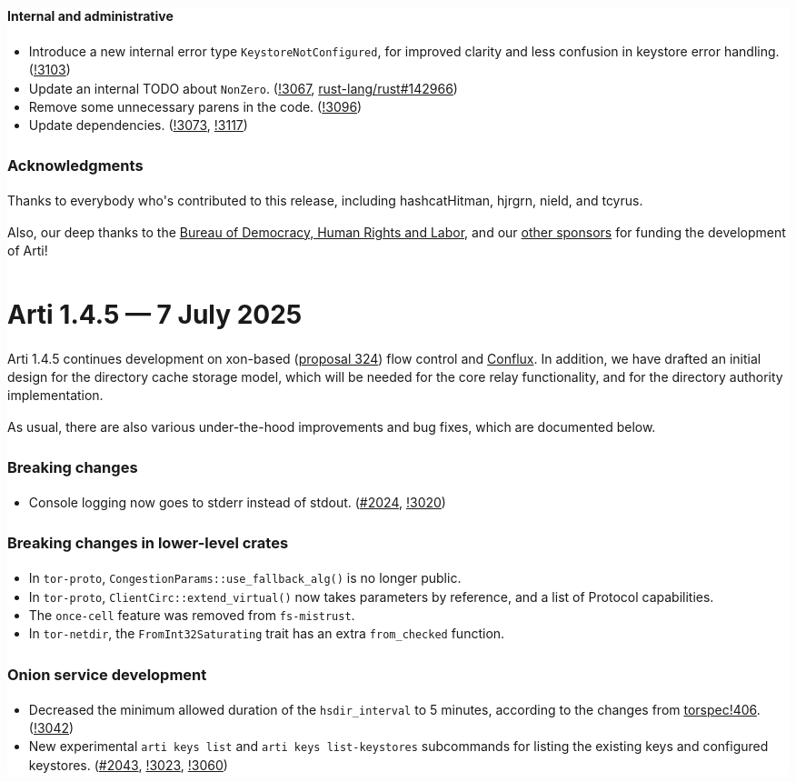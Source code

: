 #### Internal and administrative

- Introduce a new internal error type `KeystoreNotConfigured`,
  for improved clarity and less confusion in keystore error handling.
  ([!3103])
- Update an internal TODO about `NonZero`.
  ([!3067], [rust-lang/rust#142966])
- Remove some unnecessary parens in the code.
  ([!3096])
- Update dependencies.
  ([!3073], [!3117])

### Acknowledgments

Thanks to everybody who's contributed to this release, including
hashcatHitman, hjrgrn, nield, and tcyrus.

Also, our deep thanks to
the [Bureau of Democracy, Human Rights and Labor],
and our [other sponsors]
for funding the development of Arti!

[!3044]: https://gitlab.torproject.org/tpo/core/arti/-/merge_requests/3044
[!3054]: https://gitlab.torproject.org/tpo/core/arti/-/merge_requests/3054
[!3059]: https://gitlab.torproject.org/tpo/core/arti/-/merge_requests/3059
[!3067]: https://gitlab.torproject.org/tpo/core/arti/-/merge_requests/3067
[!3069]: https://gitlab.torproject.org/tpo/core/arti/-/merge_requests/3069
[!3070]: https://gitlab.torproject.org/tpo/core/arti/-/merge_requests/3070
[!3071]: https://gitlab.torproject.org/tpo/core/arti/-/merge_requests/3071
[!3073]: https://gitlab.torproject.org/tpo/core/arti/-/merge_requests/3073
[!3080]: https://gitlab.torproject.org/tpo/core/arti/-/merge_requests/3080
[!3089]: https://gitlab.torproject.org/tpo/core/arti/-/merge_requests/3089
[!3090]: https://gitlab.torproject.org/tpo/core/arti/-/merge_requests/3090
[!3091]: https://gitlab.torproject.org/tpo/core/arti/-/merge_requests/3091
[!3092]: https://gitlab.torproject.org/tpo/core/arti/-/merge_requests/3092
[!3093]: https://gitlab.torproject.org/tpo/core/arti/-/merge_requests/3093
[!3094]: https://gitlab.torproject.org/tpo/core/arti/-/merge_requests/3094
[!3095]: https://gitlab.torproject.org/tpo/core/arti/-/merge_requests/3095
[!3096]: https://gitlab.torproject.org/tpo/core/arti/-/merge_requests/3096
[!3099]: https://gitlab.torproject.org/tpo/core/arti/-/merge_requests/3099
[!3101]: https://gitlab.torproject.org/tpo/core/arti/-/merge_requests/3101
[!3102]: https://gitlab.torproject.org/tpo/core/arti/-/merge_requests/3102
[!3103]: https://gitlab.torproject.org/tpo/core/arti/-/merge_requests/3103
[!3104]: https://gitlab.torproject.org/tpo/core/arti/-/merge_requests/3104
[!3105]: https://gitlab.torproject.org/tpo/core/arti/-/merge_requests/3105
[!3107]: https://gitlab.torproject.org/tpo/core/arti/-/merge_requests/3107
[!3108]: https://gitlab.torproject.org/tpo/core/arti/-/merge_requests/3108
[!3110]: https://gitlab.torproject.org/tpo/core/arti/-/merge_requests/3110
[!3111]: https://gitlab.torproject.org/tpo/core/arti/-/merge_requests/3111
[!3117]: https://gitlab.torproject.org/tpo/core/arti/-/merge_requests/3117
[#1803]: https://gitlab.torproject.org/tpo/core/arti/-/issues/1803
[#1945]: https://gitlab.torproject.org/tpo/core/arti/-/issues/1945
[#1947]: https://gitlab.torproject.org/tpo/core/arti/-/issues/1947
[#2012]: https://gitlab.torproject.org/tpo/core/arti/-/issues/2012
[#2030]: https://gitlab.torproject.org/tpo/core/arti/-/issues/2030
[#2046]: https://gitlab.torproject.org/tpo/core/arti/-/issues/2046
[#2050]: https://gitlab.torproject.org/tpo/core/arti/-/issues/2050
[#2053]: https://gitlab.torproject.org/tpo/core/arti/-/issues/2053
[#2066]: https://gitlab.torproject.org/tpo/core/arti/-/issues/2066
[#2083]: https://gitlab.torproject.org/tpo/core/arti/-/issues/2083
[Bureau of Democracy, Human Rights and Labor]: https://www.state.gov/bureaus-offices/under-secretary-for-civilian-security-democracy-and-human-rights/bureau-of-democracy-human-rights-and-labor/
[Conflux]: https://spec.torproject.org/proposals/329-traffic-splitting.html
[Proposal 324]: https://spec.torproject.org/proposals/324-rtt-congestion-control.html
[Proposal 359]: https://spec.torproject.org/proposals/359-cgo-redux.html
[Proposal 360]: https://spec.torproject.org/proposals/360-hsdesc-len-limit.html
[Proposal 362]: https://spec.torproject.org/proposals/362-update-pow-control-loop.html
[other sponsors]: https://www.torproject.org/about/sponsors/
[rust-lang/rust#142966]: https://github.com/rust-lang/rust/issues/142966
[shadow#3610]: https://github.com/shadow/shadow/issues/3610
[torspec!411]: https://gitlab.torproject.org/tpo/core/torspec/-/merge_requests/411



# Arti 1.4.5 — 7 July 2025

Arti 1.4.5 continues development on xon-based ([proposal 324]) flow control and
[Conflux]. In addition, we have drafted an initial design for the directory
cache storage model, which will be needed for the core relay functionality, and
for the directory authority implementation.

As usual, there are also various under-the-hood improvements and bug fixes,
which are documented below.

### Breaking changes

- Console logging now goes to stderr instead of stdout. ([#2024], [!3020])

### Breaking changes in lower-level crates

- In `tor-proto`, `CongestionParams::use_fallback_alg()` is no longer public.
- In `tor-proto`, `ClientCirc::extend_virtual()` now takes parameters by reference,
  and a list of Protocol capabilities.
- The `once-cell` feature was removed from `fs-mistrust`.
- In `tor-netdir`, the `FromInt32Saturating` trait has an extra `from_checked`
  function.

### Onion service development

- Decreased the minimum allowed duration of the `hsdir_interval` to 5 minutes,
  according to the changes from [torspec!406]. ([!3042])
- New experimental `arti keys list` and `arti keys list-keystores` subcommands
  for listing the existing keys and configured keystores.
  ([#2043], [!3023], [!3060])


[!2941]: https://gitlab.torproject.org/tpo/core/arti/-/merge_requests/2941
[!2986]: https://gitlab.torproject.org/tpo/core/arti/-/merge_requests/2986
[!3082]: https://gitlab.torproject.org/tpo/core/arti/-/merge_requests/3082
[!3098]: https://gitlab.torproject.org/tpo/core/arti/-/merge_requests/3098
[!3106]: https://gitlab.torproject.org/tpo/core/arti/-/merge_requests/3106
[!3109]: https://gitlab.torproject.org/tpo/core/arti/-/merge_requests/3109
[!3113]: https://gitlab.torproject.org/tpo/core/arti/-/merge_requests/3113
[!3114]: https://gitlab.torproject.org/tpo/core/arti/-/merge_requests/3114
[!3115]: https://gitlab.torproject.org/tpo/core/arti/-/merge_requests/3115
[!3116]: https://gitlab.torproject.org/tpo/core/arti/-/merge_requests/3116
[!3118]: https://gitlab.torproject.org/tpo/core/arti/-/merge_requests/3118
[!3121]: https://gitlab.torproject.org/tpo/core/arti/-/merge_requests/3121
[!3122]: https://gitlab.torproject.org/tpo/core/arti/-/merge_requests/3122
[!3125]: https://gitlab.torproject.org/tpo/core/arti/-/merge_requests/3125
[!3126]: https://gitlab.torproject.org/tpo/core/arti/-/merge_requests/3126
[!3128]: https://gitlab.torproject.org/tpo/core/arti/-/merge_requests/3128
[!3129]: https://gitlab.torproject.org/tpo/core/arti/-/merge_requests/3129
[!3131]: https://gitlab.torproject.org/tpo/core/arti/-/merge_requests/3131
[!3132]: https://gitlab.torproject.org/tpo/core/arti/-/merge_requests/3132
[!3133]: https://gitlab.torproject.org/tpo/core/arti/-/merge_requests/3133
[!3134]: https://gitlab.torproject.org/tpo/core/arti/-/merge_requests/3134
[!3135]: https://gitlab.torproject.org/tpo/core/arti/-/merge_requests/3135
[!3136]: https://gitlab.torproject.org/tpo/core/arti/-/merge_requests/3136
[!3137]: https://gitlab.torproject.org/tpo/core/arti/-/merge_requests/3137
[!3138]: https://gitlab.torproject.org/tpo/core/arti/-/merge_requests/3138
[!3139]: https://gitlab.torproject.org/tpo/core/arti/-/merge_requests/3139
[!3141]: https://gitlab.torproject.org/tpo/core/arti/-/merge_requests/3141
[!3142]: https://gitlab.torproject.org/tpo/core/arti/-/merge_requests/3142
[!3143]: https://gitlab.torproject.org/tpo/core/arti/-/merge_requests/3143
[!3145]: https://gitlab.torproject.org/tpo/core/arti/-/merge_requests/3145
[!3146]: https://gitlab.torproject.org/tpo/core/arti/-/merge_requests/3146
[!3147]: https://gitlab.torproject.org/tpo/core/arti/-/merge_requests/3147
[!3148]: https://gitlab.torproject.org/tpo/core/arti/-/merge_requests/3148
[!3149]: https://gitlab.torproject.org/tpo/core/arti/-/merge_requests/3149
[!3150]: https://gitlab.torproject.org/tpo/core/arti/-/merge_requests/3150
[!3151]: https://gitlab.torproject.org/tpo/core/arti/-/merge_requests/3151
[!3152]: https://gitlab.torproject.org/tpo/core/arti/-/merge_requests/3152
[!3154]: https://gitlab.torproject.org/tpo/core/arti/-/merge_requests/3154
[!3155]: https://gitlab.torproject.org/tpo/core/arti/-/merge_requests/3155
[!3156]: https://gitlab.torproject.org/tpo/core/arti/-/merge_requests/3156
[!3157]: https://gitlab.torproject.org/tpo/core/arti/-/merge_requests/3157
[!3158]: https://gitlab.torproject.org/tpo/core/arti/-/merge_requests/3158
[!3162]: https://gitlab.torproject.org/tpo/core/arti/-/merge_requests/3162
[!3164]: https://gitlab.torproject.org/tpo/core/arti/-/merge_requests/3164
[!3165]: https://gitlab.torproject.org/tpo/core/arti/-/merge_requests/3165
[!3166]: https://gitlab.torproject.org/tpo/core/arti/-/merge_requests/3166
[!3167]: https://gitlab.torproject.org/tpo/core/arti/-/merge_requests/3167
[!3168]: https://gitlab.torproject.org/tpo/core/arti/-/merge_requests/3168
[!3169]: https://gitlab.torproject.org/tpo/core/arti/-/merge_requests/3169
[!3170]: https://gitlab.torproject.org/tpo/core/arti/-/merge_requests/3170
[!3171]: https://gitlab.torproject.org/tpo/core/arti/-/merge_requests/3171
[!3172]: https://gitlab.torproject.org/tpo/core/arti/-/merge_requests/3172
[!3173]: https://gitlab.torproject.org/tpo/core/arti/-/merge_requests/3173
[!3174]: https://gitlab.torproject.org/tpo/core/arti/-/merge_requests/3174
[!3175]: https://gitlab.torproject.org/tpo/core/arti/-/merge_requests/3175
[!3176]: https://gitlab.torproject.org/tpo/core/arti/-/merge_requests/3176
[!3177]: https://gitlab.torproject.org/tpo/core/arti/-/merge_requests/3177
[!3178]: https://gitlab.torproject.org/tpo/core/arti/-/merge_requests/3178
[!3179]: https://gitlab.torproject.org/tpo/core/arti/-/merge_requests/3179
[!3180]: https://gitlab.torproject.org/tpo/core/arti/-/merge_requests/3180
[!3183]: https://gitlab.torproject.org/tpo/core/arti/-/merge_requests/3183
[!3184]: https://gitlab.torproject.org/tpo/core/arti/-/merge_requests/3184
[!3190]: https://gitlab.torproject.org/tpo/core/arti/-/merge_requests/3190
[!3191]: https://gitlab.torproject.org/tpo/core/arti/-/merge_requests/3191
[!3193]: https://gitlab.torproject.org/tpo/core/arti/-/merge_requests/3193
[!3194]: https://gitlab.torproject.org/tpo/core/arti/-/merge_requests/3194
[!3195]: https://gitlab.torproject.org/tpo/core/arti/-/merge_requests/3195
[!3197]: https://gitlab.torproject.org/tpo/core/arti/-/merge_requests/3197
[!3198]: https://gitlab.torproject.org/tpo/core/arti/-/merge_requests/3198
[#2057]: https://gitlab.torproject.org/tpo/core/arti/-/issues/2057
[#2064]: https://gitlab.torproject.org/tpo/core/arti/-/issues/2064
[#2079]: https://gitlab.torproject.org/tpo/core/arti/-/issues/2079
[#2095]: https://gitlab.torproject.org/tpo/core/arti/-/issues/2095
[#2096]: https://gitlab.torproject.org/tpo/core/arti/-/issues/2096
[#2101]: https://gitlab.torproject.org/tpo/core/arti/-/issues/2101
[#2102]: https://gitlab.torproject.org/tpo/core/arti/-/issues/2102
[#2116]: https://gitlab.torproject.org/tpo/core/arti/-/issues/2116
[#2121]: https://gitlab.torproject.org/tpo/core/arti/-/issues/2121
[#2124]: https://gitlab.torproject.org/tpo/core/arti/-/issues/2124
[#2126]: https://gitlab.torproject.org/tpo/core/arti/-/issues/2126
[#2130]: https://gitlab.torproject.org/tpo/core/arti/-/issues/2130
[#2135]: https://gitlab.torproject.org/tpo/core/arti/-/issues/2135
[1ee26f2168ee2ded]: https://gitlab.torproject.org/tpo/core/arti/-/commit/1ee26f2168ee2dede8ab993ef57435334e9efabe
[2024 edition]: https://doc.rust-lang.org/edition-guide/rust-2024/index.html
[49fab4945e515dc9]: https://gitlab.torproject.org/tpo/core/arti/-/commit/49fab4945e515dc92e30bca3883d2e9606a0d47d
[4b9b53541feb8bb0]: https://gitlab.torproject.org/tpo/core/arti/-/commit/4b9b53541feb8bb04f7891055a0d56a6b742fbc6
[702e7276898d3f31]: https://gitlab.torproject.org/tpo/core/arti/-/commit/702e7276898d3f31e22033c5b64fea91703f3701
[8333a2d7c9e48427]: https://gitlab.torproject.org/tpo/core/arti/-/commit/8333a2d7c9e4842753e65d978087e54a8ad43789
[8e9e5a2f6ff2036]: https://gitlab.torproject.org/tpo/core/arti/-/commit/8e9e5a2f6ff20360816896b971408e8bf1b5c7ea
[9289c00cb5a97943]: https://gitlab.torproject.org/tpo/core/arti/-/commit/9289c00cb5a97943702544ce4c569250ae475f9d
[Chutney]: https://gitlab.torproject.org/tpo/core/chutney
[MSRV policy]: https://gitlab.torproject.org/tpo/core/arti/#minimum-supported-rust-version
[Shadow]: https://shadow.github.io
[`async-std`]: https://docs.rs/async-std/latest/async_std/
[`hyper`]: https://crates.io/crates/hyper
[`slab`]: https://crates.io/crates/slab
[`smol`]: https://crates.io/crates/smol
[`tokio`]: https://crates.io/crates/tokio
[a187a2fef281d7da]: https://gitlab.torproject.org/tpo/core/arti/-/commit/a187a2fef281d7daae2fb6f503168cf48cfc0b99
[a2d06cf94f2d0907]: https://gitlab.torproject.org/tpo/core/arti/-/commit/a2d06cf94f2d09077bb86f1b7b62e7e22c4a34f1
[bb3a2c99db37271e]: https://gitlab.torproject.org/tpo/core/arti/-/commit/bb3a2c99db37271e5f22f80778dd89787162ab9f
[bc5b3130283f0699]: https://gitlab.torproject.org/tpo/core/arti/-/commit/bc5b3130283f06996cf9f84adc5dbe5721e13a1c
[cgo]: https://eprint.iacr.org/2025/583
[eabd0c0bfe70333]: https://gitlab.torproject.org/tpo/core/arti/-/commit/eabd0c0bfe703337e338403949721ce57c87f32e
[ebb97da7a209af06]: https://gitlab.torproject.org/tpo/core/arti/-/commit/ebb97da7a209af06e69a5477b8379a76a776e42e
[f89c0b38df232e5c8aa]: https://gitlab.torproject.org/tpo/core/arti/-/commit/f89c0b38df232e5c8aa87195fb075e528e883706
[flowctl-cc]: https://spec.torproject.org/proposals/324-rtt-congestion-control.txt
[prop349]: https://spec.torproject.org/proposals/349-command-state-validation.html
[prop359]: https://spec.torproject.org/proposals/359-cgo-redux.html
[prop362]: https://spec.torproject.org/proposals/362-update-pow-control-loop.html
[!2943]: https://gitlab.torproject.org/tpo/core/arti/-/merge_requests/2943
[!3009]: https://gitlab.torproject.org/tpo/core/arti/-/merge_requests/3009
[!3014]: https://gitlab.torproject.org/tpo/core/arti/-/merge_requests/3014
[!3016]: https://gitlab.torproject.org/tpo/core/arti/-/merge_requests/3016
[!3017]: https://gitlab.torproject.org/tpo/core/arti/-/merge_requests/3017
[!3020]: https://gitlab.torproject.org/tpo/core/arti/-/merge_requests/3020
[!3021]: https://gitlab.torproject.org/tpo/core/arti/-/merge_requests/3021
[!3023]: https://gitlab.torproject.org/tpo/core/arti/-/merge_requests/3023
[!3028]: https://gitlab.torproject.org/tpo/core/arti/-/merge_requests/3028
[!3029]: https://gitlab.torproject.org/tpo/core/arti/-/merge_requests/3029
[!3031]: https://gitlab.torproject.org/tpo/core/arti/-/merge_requests/3031
[!3032]: https://gitlab.torproject.org/tpo/core/arti/-/merge_requests/3032
[!3033]: https://gitlab.torproject.org/tpo/core/arti/-/merge_requests/3033
[!3034]: https://gitlab.torproject.org/tpo/core/arti/-/merge_requests/3034
[!3035]: https://gitlab.torproject.org/tpo/core/arti/-/merge_requests/3035
[!3036]: https://gitlab.torproject.org/tpo/core/arti/-/merge_requests/3036
[!3037]: https://gitlab.torproject.org/tpo/core/arti/-/merge_requests/3037
[!3038]: https://gitlab.torproject.org/tpo/core/arti/-/merge_requests/3038
[!3039]: https://gitlab.torproject.org/tpo/core/arti/-/merge_requests/3039
[!3041]: https://gitlab.torproject.org/tpo/core/arti/-/merge_requests/3041
[!3042]: https://gitlab.torproject.org/tpo/core/arti/-/merge_requests/3042
[!3043]: https://gitlab.torproject.org/tpo/core/arti/-/merge_requests/3043
[!3045]: https://gitlab.torproject.org/tpo/core/arti/-/merge_requests/3045
[!3046]: https://gitlab.torproject.org/tpo/core/arti/-/merge_requests/3046
[!3048]: https://gitlab.torproject.org/tpo/core/arti/-/merge_requests/3048
[!3050]: https://gitlab.torproject.org/tpo/core/arti/-/merge_requests/3050
[!3051]: https://gitlab.torproject.org/tpo/core/arti/-/merge_requests/3051
[!3053]: https://gitlab.torproject.org/tpo/core/arti/-/merge_requests/3053
[!3055]: https://gitlab.torproject.org/tpo/core/arti/-/merge_requests/3055
[!3060]: https://gitlab.torproject.org/tpo/core/arti/-/merge_requests/3060
[!3061]: https://gitlab.torproject.org/tpo/core/arti/-/merge_requests/3061
[!3062]: https://gitlab.torproject.org/tpo/core/arti/-/merge_requests/3062
[!3063]: https://gitlab.torproject.org/tpo/core/arti/-/merge_requests/3063
[!3065]: https://gitlab.torproject.org/tpo/core/arti/-/merge_requests/3065
[!3066]: https://gitlab.torproject.org/tpo/core/arti/-/merge_requests/3066
[!3068]: https://gitlab.torproject.org/tpo/core/arti/-/merge_requests/3068
[!3072]: https://gitlab.torproject.org/tpo/core/arti/-/merge_requests/3072
[!3074]: https://gitlab.torproject.org/tpo/core/arti/-/merge_requests/3074
[!3075]: https://gitlab.torproject.org/tpo/core/arti/-/merge_requests/3075
[!3076]: https://gitlab.torproject.org/tpo/core/arti/-/merge_requests/3076
[!3077]: https://gitlab.torproject.org/tpo/core/arti/-/merge_requests/3077
[!3078]: https://gitlab.torproject.org/tpo/core/arti/-/merge_requests/3078
[!3081]: https://gitlab.torproject.org/tpo/core/arti/-/merge_requests/3081
[#1647]: https://gitlab.torproject.org/tpo/core/arti/-/issues/1647
[#1962]: https://gitlab.torproject.org/tpo/core/arti/-/issues/1962
[#1967]: https://gitlab.torproject.org/tpo/core/arti/-/issues/1967
[#1968]: https://gitlab.torproject.org/tpo/core/arti/-/issues/1968
[#1992]: https://gitlab.torproject.org/tpo/core/arti/-/issues/1992
[#1999]: https://gitlab.torproject.org/tpo/core/arti/-/issues/1999
[#2006]: https://gitlab.torproject.org/tpo/core/arti/-/issues/2006
[#2011]: https://gitlab.torproject.org/tpo/core/arti/-/issues/2011
[#2018]: https://gitlab.torproject.org/tpo/core/arti/-/issues/2018
[#2024]: https://gitlab.torproject.org/tpo/core/arti/-/issues/2024
[#2029]: https://gitlab.torproject.org/tpo/core/arti/-/issues/2029
[#2033]: https://gitlab.torproject.org/tpo/core/arti/-/issues/2033
[#2043]: https://gitlab.torproject.org/tpo/core/arti/-/issues/2043
[#2049]: https://gitlab.torproject.org/tpo/core/arti/-/issues/2049
[04754e99b8e5899bdb0a6511b486001905dea503]: https://gitlab.torproject.org/tpo/core/arti/-/commit/04754e99b8e5899bdb0a6511b486001905dea503
[712785e00911543030871d6360fc3c6eeb5b33b5]: https://gitlab.torproject.org/tpo/core/arti/-/commit/712785e00911543030871d6360fc3c6eeb5b33b5
[Chutney]: https://gitlab.torproject.org/tpo/core/chutney
[e675585b9e8ecff1ccf097e3be320631253816d8]: https://gitlab.torproject.org/tpo/core/arti/-/commit/e675585b9e8ecff1ccf097e3be320631253816d8
[proposal 324]: https://spec.torproject.org/proposals/324-rtt-congestion-control.html
[torspec!406]: https://gitlab.torproject.org/tpo/core/torspec/-/merge_requests/406
[!2697]: https://gitlab.torproject.org/tpo/core/arti/-/merge_requests/2697
[!2921]: https://gitlab.torproject.org/tpo/core/arti/-/merge_requests/2921
[!2937]: https://gitlab.torproject.org/tpo/core/arti/-/merge_requests/2937
[!2946]: https://gitlab.torproject.org/tpo/core/arti/-/merge_requests/2946
[!2956]: https://gitlab.torproject.org/tpo/core/arti/-/merge_requests/2956
[!2962]: https://gitlab.torproject.org/tpo/core/arti/-/merge_requests/2962
[!2965]: https://gitlab.torproject.org/tpo/core/arti/-/merge_requests/2965
[!2967]: https://gitlab.torproject.org/tpo/core/arti/-/merge_requests/2967
[!2968]: https://gitlab.torproject.org/tpo/core/arti/-/merge_requests/2968
[!2972]: https://gitlab.torproject.org/tpo/core/arti/-/merge_requests/2972
[!2980]: https://gitlab.torproject.org/tpo/core/arti/-/merge_requests/2980
[!2987]: https://gitlab.torproject.org/tpo/core/arti/-/merge_requests/2987
[!2988]: https://gitlab.torproject.org/tpo/core/arti/-/merge_requests/2988
[!2989]: https://gitlab.torproject.org/tpo/core/arti/-/merge_requests/2989
[!2990]: https://gitlab.torproject.org/tpo/core/arti/-/merge_requests/2990
[!2991]: https://gitlab.torproject.org/tpo/core/arti/-/merge_requests/2991
[!2992]: https://gitlab.torproject.org/tpo/core/arti/-/merge_requests/2992
[!2993]: https://gitlab.torproject.org/tpo/core/arti/-/merge_requests/2993
[!2995]: https://gitlab.torproject.org/tpo/core/arti/-/merge_requests/2995
[!2996]: https://gitlab.torproject.org/tpo/core/arti/-/merge_requests/2996
[!2998]: https://gitlab.torproject.org/tpo/core/arti/-/merge_requests/2998
[!2999]: https://gitlab.torproject.org/tpo/core/arti/-/merge_requests/2999
[!3000]: https://gitlab.torproject.org/tpo/core/arti/-/merge_requests/3000
[!3001]: https://gitlab.torproject.org/tpo/core/arti/-/merge_requests/3001
[!3002]: https://gitlab.torproject.org/tpo/core/arti/-/merge_requests/3002
[!3003]: https://gitlab.torproject.org/tpo/core/arti/-/merge_requests/3003
[!3005]: https://gitlab.torproject.org/tpo/core/arti/-/merge_requests/3005
[!3006]: https://gitlab.torproject.org/tpo/core/arti/-/merge_requests/3006
[!3007]: https://gitlab.torproject.org/tpo/core/arti/-/merge_requests/3007
[!3010]: https://gitlab.torproject.org/tpo/core/arti/-/merge_requests/3010
[!3011]: https://gitlab.torproject.org/tpo/core/arti/-/merge_requests/3011
[!3013]: https://gitlab.torproject.org/tpo/core/arti/-/merge_requests/3013
[#1335]: https://gitlab.torproject.org/tpo/core/arti/-/issues/1335
[#1913]: https://gitlab.torproject.org/tpo/core/arti/-/issues/1913
[#1922]: https://gitlab.torproject.org/tpo/core/arti/-/issues/1922
[#1969]: https://gitlab.torproject.org/tpo/core/arti/-/issues/1969
[#1981]: https://gitlab.torproject.org/tpo/core/arti/-/issues/1981
[#2004]: https://gitlab.torproject.org/tpo/core/arti/-/issues/2004
[#2014]: https://gitlab.torproject.org/tpo/core/arti/-/issues/2014
[#2911]: https://gitlab.torproject.org/tpo/core/arti/-/issues/2911
[`cargo-sort`]: https://crates.io/crates/cargo-sort
[cgo]: https://eprint.iacr.org/2025/583
[prop346]: https://spec.torproject.org/proposals/346-protovers-again.html
[!2724]: https://gitlab.torproject.org/tpo/core/arti/-/merge_requests/2724
[!2824]: https://gitlab.torproject.org/tpo/core/arti/-/merge_requests/2824
[!2889]: https://gitlab.torproject.org/tpo/core/arti/-/merge_requests/2889
[!2896]: https://gitlab.torproject.org/tpo/core/arti/-/merge_requests/2896
[!2900]: https://gitlab.torproject.org/tpo/core/arti/-/merge_requests/2900
[!2902]: https://gitlab.torproject.org/tpo/core/arti/-/merge_requests/2902
[!2903]: https://gitlab.torproject.org/tpo/core/arti/-/merge_requests/2903
[!2905]: https://gitlab.torproject.org/tpo/core/arti/-/merge_requests/2905
[!2907]: https://gitlab.torproject.org/tpo/core/arti/-/merge_requests/2907
[!2913]: https://gitlab.torproject.org/tpo/core/arti/-/merge_requests/2913
[!2914]: https://gitlab.torproject.org/tpo/core/arti/-/merge_requests/2914
[!2916]: https://gitlab.torproject.org/tpo/core/arti/-/merge_requests/2916
[!2917]: https://gitlab.torproject.org/tpo/core/arti/-/merge_requests/2917
[!2918]: https://gitlab.torproject.org/tpo/core/arti/-/merge_requests/2918
[!2920]: https://gitlab.torproject.org/tpo/core/arti/-/merge_requests/2920
[!2923]: https://gitlab.torproject.org/tpo/core/arti/-/merge_requests/2923
[!2924]: https://gitlab.torproject.org/tpo/core/arti/-/merge_requests/2924
[!2925]: https://gitlab.torproject.org/tpo/core/arti/-/merge_requests/2925
[!2927]: https://gitlab.torproject.org/tpo/core/arti/-/merge_requests/2927
[!2928]: https://gitlab.torproject.org/tpo/core/arti/-/merge_requests/2928
[!2929]: https://gitlab.torproject.org/tpo/core/arti/-/merge_requests/2929
[!2931]: https://gitlab.torproject.org/tpo/core/arti/-/merge_requests/2931
[!2932]: https://gitlab.torproject.org/tpo/core/arti/-/merge_requests/2932
[!2933]: https://gitlab.torproject.org/tpo/core/arti/-/merge_requests/2933
[!2934]: https://gitlab.torproject.org/tpo/core/arti/-/merge_requests/2934
[!2936]: https://gitlab.torproject.org/tpo/core/arti/-/merge_requests/2936
[!2938]: https://gitlab.torproject.org/tpo/core/arti/-/merge_requests/2938
[!2940]: https://gitlab.torproject.org/tpo/core/arti/-/merge_requests/2940
[!2942]: https://gitlab.torproject.org/tpo/core/arti/-/merge_requests/2942
[!2944]: https://gitlab.torproject.org/tpo/core/arti/-/merge_requests/2944
[!2945]: https://gitlab.torproject.org/tpo/core/arti/-/merge_requests/2945
[!2947]: https://gitlab.torproject.org/tpo/core/arti/-/merge_requests/2947
[!2948]: https://gitlab.torproject.org/tpo/core/arti/-/merge_requests/2948
[!2950]: https://gitlab.torproject.org/tpo/core/arti/-/merge_requests/2950
[!2952]: https://gitlab.torproject.org/tpo/core/arti/-/merge_requests/2952
[!2954]: https://gitlab.torproject.org/tpo/core/arti/-/merge_requests/2954
[!2957]: https://gitlab.torproject.org/tpo/core/arti/-/merge_requests/2957
[!2958]: https://gitlab.torproject.org/tpo/core/arti/-/merge_requests/2958
[!2959]: https://gitlab.torproject.org/tpo/core/arti/-/merge_requests/2959
[!2961]: https://gitlab.torproject.org/tpo/core/arti/-/merge_requests/2961
[!2966]: https://gitlab.torproject.org/tpo/core/arti/-/merge_requests/2966
[!2969]: https://gitlab.torproject.org/tpo/core/arti/-/merge_requests/2969
[!2970]: https://gitlab.torproject.org/tpo/core/arti/-/merge_requests/2970
[!2973]: https://gitlab.torproject.org/tpo/core/arti/-/merge_requests/2973
[!2974]: https://gitlab.torproject.org/tpo/core/arti/-/merge_requests/2974
[!2976]: https://gitlab.torproject.org/tpo/core/arti/-/merge_requests/2976
[cgo]: https://eprint.iacr.org/2025/583
[!2504]: https://gitlab.torproject.org/tpo/core/arti/-/merge_requests/2504
[!2797]: https://gitlab.torproject.org/tpo/core/arti/-/merge_requests/2797
[!2810]: https://gitlab.torproject.org/tpo/core/arti/-/merge_requests/2810
[!2815]: https://gitlab.torproject.org/tpo/core/arti/-/merge_requests/2815
[!2816]: https://gitlab.torproject.org/tpo/core/arti/-/merge_requests/2816
[!2817]: https://gitlab.torproject.org/tpo/core/arti/-/merge_requests/2817
[!2828]: https://gitlab.torproject.org/tpo/core/arti/-/merge_requests/2828
[!2829]: https://gitlab.torproject.org/tpo/core/arti/-/merge_requests/2829
[!2830]: https://gitlab.torproject.org/tpo/core/arti/-/merge_requests/2830
[!2832]: https://gitlab.torproject.org/tpo/core/arti/-/merge_requests/2832
[!2833]: https://gitlab.torproject.org/tpo/core/arti/-/merge_requests/2833
[!2834]: https://gitlab.torproject.org/tpo/core/arti/-/merge_requests/2834
[!2835]: https://gitlab.torproject.org/tpo/core/arti/-/merge_requests/2835
[!2836]: https://gitlab.torproject.org/tpo/core/arti/-/merge_requests/2836
[!2837]: https://gitlab.torproject.org/tpo/core/arti/-/merge_requests/2837
[!2838]: https://gitlab.torproject.org/tpo/core/arti/-/merge_requests/2838
[!2839]: https://gitlab.torproject.org/tpo/core/arti/-/merge_requests/2839
[!2840]: https://gitlab.torproject.org/tpo/core/arti/-/merge_requests/2840
[!2841]: https://gitlab.torproject.org/tpo/core/arti/-/merge_requests/2841
[!2842]: https://gitlab.torproject.org/tpo/core/arti/-/merge_requests/2842
[!2843]: https://gitlab.torproject.org/tpo/core/arti/-/merge_requests/2843
[!2844]: https://gitlab.torproject.org/tpo/core/arti/-/merge_requests/2844
[!2845]: https://gitlab.torproject.org/tpo/core/arti/-/merge_requests/2845
[!2846]: https://gitlab.torproject.org/tpo/core/arti/-/merge_requests/2846
[!2847]: https://gitlab.torproject.org/tpo/core/arti/-/merge_requests/2847
[!2848]: https://gitlab.torproject.org/tpo/core/arti/-/merge_requests/2848
[!2849]: https://gitlab.torproject.org/tpo/core/arti/-/merge_requests/2849
[!2850]: https://gitlab.torproject.org/tpo/core/arti/-/merge_requests/2850
[!2851]: https://gitlab.torproject.org/tpo/core/arti/-/merge_requests/2851
[!2852]: https://gitlab.torproject.org/tpo/core/arti/-/merge_requests/2852
[!2854]: https://gitlab.torproject.org/tpo/core/arti/-/merge_requests/2854
[!2855]: https://gitlab.torproject.org/tpo/core/arti/-/merge_requests/2855
[!2856]: https://gitlab.torproject.org/tpo/core/arti/-/merge_requests/2856
[!2857]: https://gitlab.torproject.org/tpo/core/arti/-/merge_requests/2857
[!2858]: https://gitlab.torproject.org/tpo/core/arti/-/merge_requests/2858
[!2859]: https://gitlab.torproject.org/tpo/core/arti/-/merge_requests/2859
[!2861]: https://gitlab.torproject.org/tpo/core/arti/-/merge_requests/2861
[!2863]: https://gitlab.torproject.org/tpo/core/arti/-/merge_requests/2863
[!2864]: https://gitlab.torproject.org/tpo/core/arti/-/merge_requests/2864
[!2865]: https://gitlab.torproject.org/tpo/core/arti/-/merge_requests/2865
[!2866]: https://gitlab.torproject.org/tpo/core/arti/-/merge_requests/2866
[!2867]: https://gitlab.torproject.org/tpo/core/arti/-/merge_requests/2867
[!2868]: https://gitlab.torproject.org/tpo/core/arti/-/merge_requests/2868
[!2869]: https://gitlab.torproject.org/tpo/core/arti/-/merge_requests/2869
[!2870]: https://gitlab.torproject.org/tpo/core/arti/-/merge_requests/2870
[!2871]: https://gitlab.torproject.org/tpo/core/arti/-/merge_requests/2871
[!2872]: https://gitlab.torproject.org/tpo/core/arti/-/merge_requests/2872
[!2873]: https://gitlab.torproject.org/tpo/core/arti/-/merge_requests/2873
[!2874]: https://gitlab.torproject.org/tpo/core/arti/-/merge_requests/2874
[!2875]: https://gitlab.torproject.org/tpo/core/arti/-/merge_requests/2875
[!2877]: https://gitlab.torproject.org/tpo/core/arti/-/merge_requests/2877
[!2880]: https://gitlab.torproject.org/tpo/core/arti/-/merge_requests/2880
[!2881]: https://gitlab.torproject.org/tpo/core/arti/-/merge_requests/2881
[!2882]: https://gitlab.torproject.org/tpo/core/arti/-/merge_requests/2882
[!2884]: https://gitlab.torproject.org/tpo/core/arti/-/merge_requests/2884
[!2885]: https://gitlab.torproject.org/tpo/core/arti/-/merge_requests/2885
[!2886]: https://gitlab.torproject.org/tpo/core/arti/-/merge_requests/2886
[!2887]: https://gitlab.torproject.org/tpo/core/arti/-/merge_requests/2887
[!2888]: https://gitlab.torproject.org/tpo/core/arti/-/merge_requests/2888
[!2890]: https://gitlab.torproject.org/tpo/core/arti/-/merge_requests/2890
[!2894]: https://gitlab.torproject.org/tpo/core/arti/-/merge_requests/2894
[!2901]: https://gitlab.torproject.org/tpo/core/arti/-/merge_requests/2901
[#1036]: https://gitlab.torproject.org/tpo/core/arti/-/issues/1036
[#1455]: https://gitlab.torproject.org/tpo/core/arti/-/issues/1455
[#1625]: https://gitlab.torproject.org/tpo/core/arti/-/issues/1625
[#1630]: https://gitlab.torproject.org/tpo/core/arti/-/issues/1630
[#1655]: https://gitlab.torproject.org/tpo/core/arti/-/issues/1655
[#1693]: https://gitlab.torproject.org/tpo/core/arti/-/issues/1693
[#1739]: https://gitlab.torproject.org/tpo/core/arti/-/issues/1739
[#1774]: https://gitlab.torproject.org/tpo/core/arti/-/issues/1774
[#1820]: https://gitlab.torproject.org/tpo/core/arti/-/issues/1820
[#1824]: https://gitlab.torproject.org/tpo/core/arti/-/issues/1824
[#1830]: https://gitlab.torproject.org/tpo/core/arti/-/issues/1830
[#1835]: https://gitlab.torproject.org/tpo/core/arti/-/issues/1835
[#1854]: https://gitlab.torproject.org/tpo/core/arti/-/issues/1854
[#1863]: https://gitlab.torproject.org/tpo/core/arti/-/issues/1863
[#1864]: https://gitlab.torproject.org/tpo/core/arti/-/issues/1864
[#1868]: https://gitlab.torproject.org/tpo/core/arti/-/issues/1868
[#1876]: https://gitlab.torproject.org/tpo/core/arti/-/issues/1876
[#1879]: https://gitlab.torproject.org/tpo/core/arti/-/issues/1879
[#1883]: https://gitlab.torproject.org/tpo/core/arti/-/issues/1883
[#1885]: https://gitlab.torproject.org/tpo/core/arti/-/issues/1885
[#1888]: https://gitlab.torproject.org/tpo/core/arti/-/issues/1888
[#1889]: https://gitlab.torproject.org/tpo/core/arti/-/issues/1889
[#1890]: https://gitlab.torproject.org/tpo/core/arti/-/issues/1890
[#1891]: https://gitlab.torproject.org/tpo/core/arti/-/issues/1891
[#1892]: https://gitlab.torproject.org/tpo/core/arti/-/issues/1892
[#1893]: https://gitlab.torproject.org/tpo/core/arti/-/issues/1893
[#1898]: https://gitlab.torproject.org/tpo/core/arti/-/issues/1898
[#1902]: https://gitlab.torproject.org/tpo/core/arti/-/issues/1902
[#1903]: https://gitlab.torproject.org/tpo/core/arti/-/issues/1903
[#1915]: https://gitlab.torproject.org/tpo/core/arti/-/issues/1915
[#827]: https://gitlab.torproject.org/tpo/core/arti/-/issues/827
[CONTRIBUTING.md]: https://gitlab.torproject.org/tpo/core/arti/-/blob/main/CONTRIBUTING.md
[RUSTSEC-2024-0436]: https://rustsec.org/advisories/RUSTSEC-2024-0436
[RUSTSEC-2025-0014]: https://rustsec.org/advisories/RUSTSEC-2025-0014
[`rustls-webpki`]: https://crates.io/crates/rustls-webpki
[`x509-signature`]: https://crates.io/crates/x509-signature
[!2688]: https://gitlab.torproject.org/tpo/core/arti/-/merge_requests/2688
[!2772]: https://gitlab.torproject.org/tpo/core/arti/-/merge_requests/2772
[!2774]: https://gitlab.torproject.org/tpo/core/arti/-/merge_requests/2774
[!2775]: https://gitlab.torproject.org/tpo/core/arti/-/merge_requests/2775
[!2783]: https://gitlab.torproject.org/tpo/core/arti/-/merge_requests/2783
[!2784]: https://gitlab.torproject.org/tpo/core/arti/-/merge_requests/2784
[!2786]: https://gitlab.torproject.org/tpo/core/arti/-/merge_requests/2786
[!2787]: https://gitlab.torproject.org/tpo/core/arti/-/merge_requests/2787
[!2788]: https://gitlab.torproject.org/tpo/core/arti/-/merge_requests/2788
[!2789]: https://gitlab.torproject.org/tpo/core/arti/-/merge_requests/2789
[!2792]: https://gitlab.torproject.org/tpo/core/arti/-/merge_requests/2792
[!2793]: https://gitlab.torproject.org/tpo/core/arti/-/merge_requests/2793
[!2794]: https://gitlab.torproject.org/tpo/core/arti/-/merge_requests/2794
[!2795]: https://gitlab.torproject.org/tpo/core/arti/-/merge_requests/2795
[!2796]: https://gitlab.torproject.org/tpo/core/arti/-/merge_requests/2796
[!2799]: https://gitlab.torproject.org/tpo/core/arti/-/merge_requests/2799
[!2800]: https://gitlab.torproject.org/tpo/core/arti/-/merge_requests/2800
[!2801]: https://gitlab.torproject.org/tpo/core/arti/-/merge_requests/2801
[!2802]: https://gitlab.torproject.org/tpo/core/arti/-/merge_requests/2802
[!2803]: https://gitlab.torproject.org/tpo/core/arti/-/merge_requests/2803
[!2804]: https://gitlab.torproject.org/tpo/core/arti/-/merge_requests/2804
[!2806]: https://gitlab.torproject.org/tpo/core/arti/-/merge_requests/2806
[!2808]: https://gitlab.torproject.org/tpo/core/arti/-/merge_requests/2808
[!2809]: https://gitlab.torproject.org/tpo/core/arti/-/merge_requests/2809
[#1763]: https://gitlab.torproject.org/tpo/core/arti/-/issues/1763
[#1835]: https://gitlab.torproject.org/tpo/core/arti/-/issues/1835
[#1839]: https://gitlab.torproject.org/tpo/core/arti/-/issues/1839
[#1847]: https://gitlab.torproject.org/tpo/core/arti/-/issues/1847
[#1848]: https://gitlab.torproject.org/tpo/core/arti/-/issues/1848
[#1852]: https://gitlab.torproject.org/tpo/core/arti/-/issues/1852
[#1859]: https://gitlab.torproject.org/tpo/core/arti/-/issues/1859
[`derive-deftly`]: https://docs.rs/derive-deftly/latest/derive_deftly/
[`hickory-proto`]: https://crates.io/crates/hickory-proto
[prop321]: https://spec.torproject.org/proposals/321-happy-families.html
[sponsors]: https://www.torproject.org/about/sponsors/
[!2615]: https://gitlab.torproject.org/tpo/core/arti/-/merge_requests/2615
[!2616]: https://gitlab.torproject.org/tpo/core/arti/-/merge_requests/2616
[!2666]: https://gitlab.torproject.org/tpo/core/arti/-/merge_requests/2666
[!2672]: https://gitlab.torproject.org/tpo/core/arti/-/merge_requests/2672
[!2675]: https://gitlab.torproject.org/tpo/core/arti/-/merge_requests/2675
[!2678]: https://gitlab.torproject.org/tpo/core/arti/-/merge_requests/2678
[!2682]: https://gitlab.torproject.org/tpo/core/arti/-/merge_requests/2682
[!2693]: https://gitlab.torproject.org/tpo/core/arti/-/merge_requests/2693
[!2694]: https://gitlab.torproject.org/tpo/core/arti/-/merge_requests/2694
[!2696]: https://gitlab.torproject.org/tpo/core/arti/-/merge_requests/2696
[!2698]: https://gitlab.torproject.org/tpo/core/arti/-/merge_requests/2698
[!2699]: https://gitlab.torproject.org/tpo/core/arti/-/merge_requests/2699
[!2700]: https://gitlab.torproject.org/tpo/core/arti/-/merge_requests/2700
[!2701]: https://gitlab.torproject.org/tpo/core/arti/-/merge_requests/2701
[!2702]: https://gitlab.torproject.org/tpo/core/arti/-/merge_requests/2702
[!2706]: https://gitlab.torproject.org/tpo/core/arti/-/merge_requests/2706
[!2707]: https://gitlab.torproject.org/tpo/core/arti/-/merge_requests/2707
[!2708]: https://gitlab.torproject.org/tpo/core/arti/-/merge_requests/2708
[!2709]: https://gitlab.torproject.org/tpo/core/arti/-/merge_requests/2709
[!2712]: https://gitlab.torproject.org/tpo/core/arti/-/merge_requests/2712
[!2713]: https://gitlab.torproject.org/tpo/core/arti/-/merge_requests/2713
[!2714]: https://gitlab.torproject.org/tpo/core/arti/-/merge_requests/2714
[!2715]: https://gitlab.torproject.org/tpo/core/arti/-/merge_requests/2715
[!2716]: https://gitlab.torproject.org/tpo/core/arti/-/merge_requests/2716
[!2717]: https://gitlab.torproject.org/tpo/core/arti/-/merge_requests/2717
[!2718]: https://gitlab.torproject.org/tpo/core/arti/-/merge_requests/2718
[!2719]: https://gitlab.torproject.org/tpo/core/arti/-/merge_requests/2719
[!2720]: https://gitlab.torproject.org/tpo/core/arti/-/merge_requests/2720
[!2721]: https://gitlab.torproject.org/tpo/core/arti/-/merge_requests/2721
[!2722]: https://gitlab.torproject.org/tpo/core/arti/-/merge_requests/2722
[!2725]: https://gitlab.torproject.org/tpo/core/arti/-/merge_requests/2725
[!2726]: https://gitlab.torproject.org/tpo/core/arti/-/merge_requests/2726
[!2727]: https://gitlab.torproject.org/tpo/core/arti/-/merge_requests/2727
[!2729]: https://gitlab.torproject.org/tpo/core/arti/-/merge_requests/2729
[!2730]: https://gitlab.torproject.org/tpo/core/arti/-/merge_requests/2730
[!2731]: https://gitlab.torproject.org/tpo/core/arti/-/merge_requests/2731
[!2732]: https://gitlab.torproject.org/tpo/core/arti/-/merge_requests/2732
[!2733]: https://gitlab.torproject.org/tpo/core/arti/-/merge_requests/2733
[!2735]: https://gitlab.torproject.org/tpo/core/arti/-/merge_requests/2735
[!2736]: https://gitlab.torproject.org/tpo/core/arti/-/merge_requests/2736
[!2737]: https://gitlab.torproject.org/tpo/core/arti/-/merge_requests/2737
[!2738]: https://gitlab.torproject.org/tpo/core/arti/-/merge_requests/2738
[!2739]: https://gitlab.torproject.org/tpo/core/arti/-/merge_requests/2739
[!2740]: https://gitlab.torproject.org/tpo/core/arti/-/merge_requests/2740
[!2741]: https://gitlab.torproject.org/tpo/core/arti/-/merge_requests/2741
[!2742]: https://gitlab.torproject.org/tpo/core/arti/-/merge_requests/2742
[!2743]: https://gitlab.torproject.org/tpo/core/arti/-/merge_requests/2743
[!2744]: https://gitlab.torproject.org/tpo/core/arti/-/merge_requests/2744
[!2745]: https://gitlab.torproject.org/tpo/core/arti/-/merge_requests/2745
[!2746]: https://gitlab.torproject.org/tpo/core/arti/-/merge_requests/2746
[!2747]: https://gitlab.torproject.org/tpo/core/arti/-/merge_requests/2747
[!2748]: https://gitlab.torproject.org/tpo/core/arti/-/merge_requests/2748
[!2750]: https://gitlab.torproject.org/tpo/core/arti/-/merge_requests/2750
[!2751]: https://gitlab.torproject.org/tpo/core/arti/-/merge_requests/2751
[!2752]: https://gitlab.torproject.org/tpo/core/arti/-/merge_requests/2752
[!2753]: https://gitlab.torproject.org/tpo/core/arti/-/merge_requests/2753
[!2754]: https://gitlab.torproject.org/tpo/core/arti/-/merge_requests/2754
[!2755]: https://gitlab.torproject.org/tpo/core/arti/-/merge_requests/2755
[!2756]: https://gitlab.torproject.org/tpo/core/arti/-/merge_requests/2756
[!2757]: https://gitlab.torproject.org/tpo/core/arti/-/merge_requests/2757
[!2760]: https://gitlab.torproject.org/tpo/core/arti/-/merge_requests/2760
[!2761]: https://gitlab.torproject.org/tpo/core/arti/-/merge_requests/2761
[!2762]: https://gitlab.torproject.org/tpo/core/arti/-/merge_requests/2762
[!2763]: https://gitlab.torproject.org/tpo/core/arti/-/merge_requests/2763
[!2764]: https://gitlab.torproject.org/tpo/core/arti/-/merge_requests/2764
[!2765]: https://gitlab.torproject.org/tpo/core/arti/-/merge_requests/2765
[!2766]: https://gitlab.torproject.org/tpo/core/arti/-/merge_requests/2766
[!2768]: https://gitlab.torproject.org/tpo/core/arti/-/merge_requests/2768
[!2769]: https://gitlab.torproject.org/tpo/core/arti/-/merge_requests/2769
[#1296]: https://gitlab.torproject.org/tpo/core/arti/-/issues/1296
[#1386]: https://gitlab.torproject.org/tpo/core/arti/-/issues/1386
[#1396]: https://gitlab.torproject.org/tpo/core/arti/-/issues/1396
[#1471]: https://gitlab.torproject.org/tpo/core/arti/-/issues/1471
[#1500]: https://gitlab.torproject.org/tpo/core/arti/-/issues/1500
[#1520]: https://gitlab.torproject.org/tpo/core/arti/-/issues/1520
[#1527]: https://gitlab.torproject.org/tpo/core/arti/-/issues/1527
[#1529]: https://gitlab.torproject.org/tpo/core/arti/-/issues/1529
[#1583]: https://gitlab.torproject.org/tpo/core/arti/-/issues/1583
[#1586]: https://gitlab.torproject.org/tpo/core/arti/-/issues/1586
[#1650]: https://gitlab.torproject.org/tpo/core/arti/-/issues/1650
[#1664]: https://gitlab.torproject.org/tpo/core/arti/-/issues/1664
[#1690]: https://gitlab.torproject.org/tpo/core/arti/-/issues/1690
[#1708]: https://gitlab.torproject.org/tpo/core/arti/-/issues/1708
[#1728]: https://gitlab.torproject.org/tpo/core/arti/-/issues/1728
[#1729]: https://gitlab.torproject.org/tpo/core/arti/-/issues/1729
[#1730]: https://gitlab.torproject.org/tpo/core/arti/-/issues/1730
[#1736]: https://gitlab.torproject.org/tpo/core/arti/-/issues/1736
[#1746]: https://gitlab.torproject.org/tpo/core/arti/-/issues/1746
[#1748]: https://gitlab.torproject.org/tpo/core/arti/-/issues/1748
[#1749]: https://gitlab.torproject.org/tpo/core/arti/-/issues/1749
[#1753]: https://gitlab.torproject.org/tpo/core/arti/-/issues/1753
[#1773]: https://gitlab.torproject.org/tpo/core/arti/-/issues/1773
[#1777]: https://gitlab.torproject.org/tpo/core/arti/-/issues/1777
[#1794]: https://gitlab.torproject.org/tpo/core/arti/-/issues/1794
[#1798]: https://gitlab.torproject.org/tpo/core/arti/-/issues/1798
[#1808]: https://gitlab.torproject.org/tpo/core/arti/-/issues/1808
[#1809]: https://gitlab.torproject.org/tpo/core/arti/-/issues/1809
[#1816]: https://gitlab.torproject.org/tpo/core/arti/-/issues/1816
[#1826]: https://gitlab.torproject.org/tpo/core/arti/-/issues/1826
[#1831]: https://gitlab.torproject.org/tpo/core/arti/-/issues/1831
[#1832]: https://gitlab.torproject.org/tpo/core/arti/-/issues/1832
[#534]: https://gitlab.torproject.org/tpo/core/arti/-/issues/534
[#818]: https://gitlab.torproject.org/tpo/core/arti/-/issues/818
[#868]: https://gitlab.torproject.org/tpo/core/arti/-/issues/868
[KIST]: https://blog.torproject.org/kist-and-tell-tors-new-traffic-scheduling-feature/
[RPC interface]: https://gitlab.torproject.org/tpo/core/arti/-/tree/main/doc/dev/rpc-book/src
[RUSTSEC-2024-0421]: https://rustsec.org/advisories/RUSTSEC-2024-0421.html
[Zcash Community Grants]: https://zcashcommunitygrants.org/
[`arti-doc-project-2023`]: https://gitlab.torproject.org/tpo/core/arti-doc-project-2023/
[control port]: https://spec.torproject.org/control-spec/index.html
[proposal 324]: https://spec.torproject.org/proposals/324-rtt-congestion-control.html
[!2614]: https://gitlab.torproject.org/tpo/core/arti/-/merge_requests/2614
[!2635]: https://gitlab.torproject.org/tpo/core/arti/-/merge_requests/2635